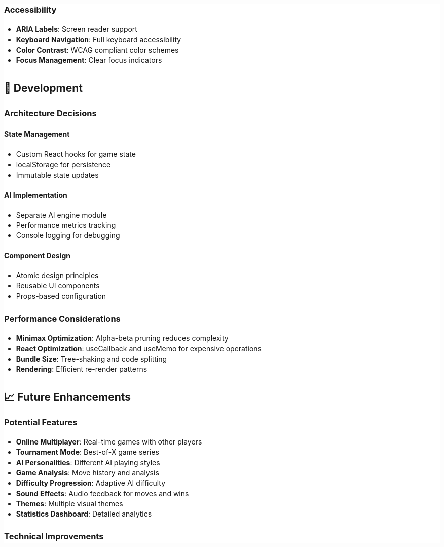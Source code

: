 ### Accessibility

- **ARIA Labels**: Screen reader support
- **Keyboard Navigation**: Full keyboard accessibility
- **Color Contrast**: WCAG compliant color schemes
- **Focus Management**: Clear focus indicators

## 🔧 Development

### Architecture Decisions

#### **State Management**

- Custom React hooks for game state
- localStorage for persistence
- Immutable state updates

#### **AI Implementation**

- Separate AI engine module
- Performance metrics tracking
- Console logging for debugging

#### **Component Design**

- Atomic design principles
- Reusable UI components
- Props-based configuration

### Performance Considerations

- **Minimax Optimization**: Alpha-beta pruning reduces complexity
- **React Optimization**: useCallback and useMemo for expensive operations
- **Bundle Size**: Tree-shaking and code splitting
- **Rendering**: Efficient re-render patterns

## 📈 Future Enhancements

### Potential Features

- **Online Multiplayer**: Real-time games with other players
- **Tournament Mode**: Best-of-X game series
- **AI Personalities**: Different AI playing styles
- **Game Analysis**: Move history and analysis
- **Difficulty Progression**: Adaptive AI difficulty
- **Sound Effects**: Audio feedback for moves and wins
- **Themes**: Multiple visual themes
- **Statistics Dashboard**: Detailed analytics

### Technical Improvements
